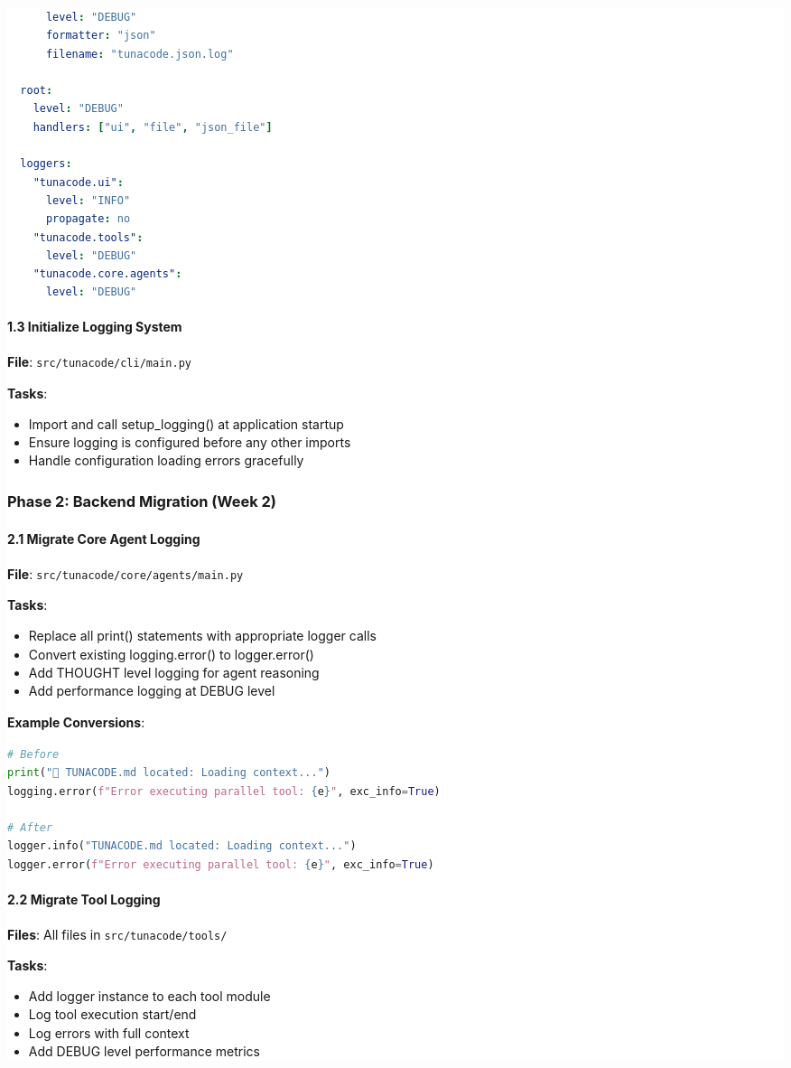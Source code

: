 ```yaml
      level: "DEBUG"
      formatter: "json"
      filename: "tunacode.json.log"
  
  root:
    level: "DEBUG"
    handlers: ["ui", "file", "json_file"]
  
  loggers:
    "tunacode.ui":
      level: "INFO"
      propagate: no
    "tunacode.tools":
      level: "DEBUG"
    "tunacode.core.agents":
      level: "DEBUG"
```

#### 1.3 Initialize Logging System
**File**: `src/tunacode/cli/main.py`

**Tasks**:
- Import and call setup_logging() at application startup
- Ensure logging is configured before any other imports
- Handle configuration loading errors gracefully

### Phase 2: Backend Migration (Week 2)

#### 2.1 Migrate Core Agent Logging
**File**: `src/tunacode/core/agents/main.py`

**Tasks**:
- Replace all print() statements with appropriate logger calls
- Convert existing logging.error() to logger.error()
- Add THOUGHT level logging for agent reasoning
- Add performance logging at DEBUG level

**Example Conversions**:
```python
# Before
print("📄 TUNACODE.md located: Loading context...")
logging.error(f"Error executing parallel tool: {e}", exc_info=True)

# After
logger.info("TUNACODE.md located: Loading context...")
logger.error(f"Error executing parallel tool: {e}", exc_info=True)
```

#### 2.2 Migrate Tool Logging
**Files**: All files in `src/tunacode/tools/`

**Tasks**:
- Add logger instance to each tool module
- Log tool execution start/end
- Log errors with full context
- Add DEBUG level performance metrics
